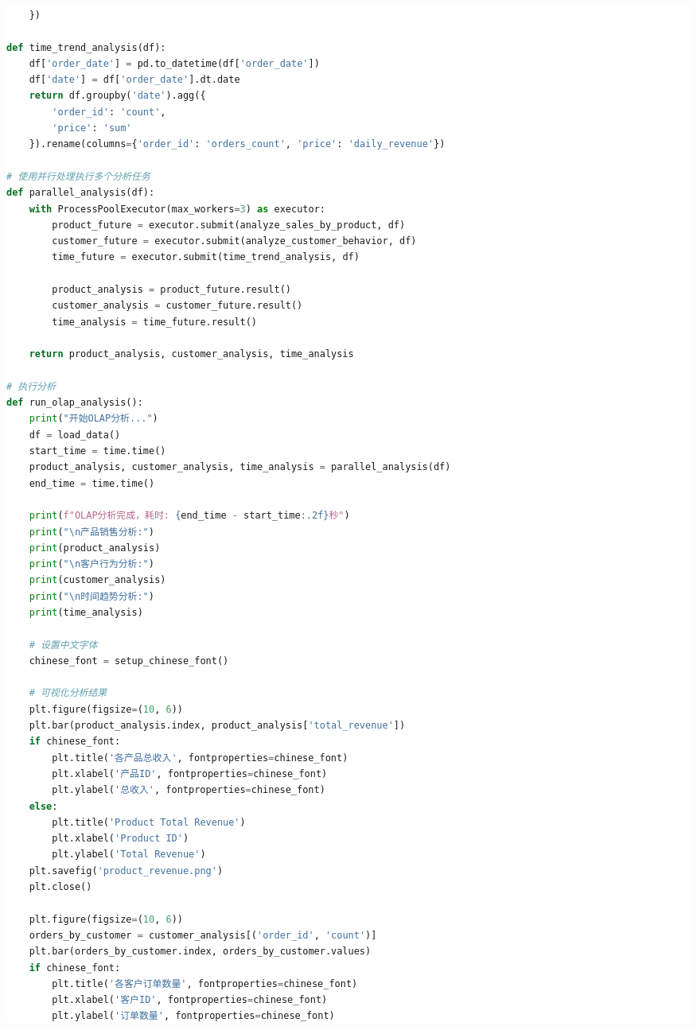 ```python
    })

def time_trend_analysis(df):
    df['order_date'] = pd.to_datetime(df['order_date'])
    df['date'] = df['order_date'].dt.date
    return df.groupby('date').agg({
        'order_id': 'count',
        'price': 'sum'
    }).rename(columns={'order_id': 'orders_count', 'price': 'daily_revenue'})

# 使用并行处理执行多个分析任务
def parallel_analysis(df):
    with ProcessPoolExecutor(max_workers=3) as executor:
        product_future = executor.submit(analyze_sales_by_product, df)
        customer_future = executor.submit(analyze_customer_behavior, df)
        time_future = executor.submit(time_trend_analysis, df)
        
        product_analysis = product_future.result()
        customer_analysis = customer_future.result()
        time_analysis = time_future.result()
    
    return product_analysis, customer_analysis, time_analysis

# 执行分析
def run_olap_analysis():
    print("开始OLAP分析...")
    df = load_data()
    start_time = time.time()
    product_analysis, customer_analysis, time_analysis = parallel_analysis(df)
    end_time = time.time()

    print(f"OLAP分析完成，耗时: {end_time - start_time:.2f}秒")
    print("\n产品销售分析:")
    print(product_analysis)
    print("\n客户行为分析:")
    print(customer_analysis)
    print("\n时间趋势分析:")
    print(time_analysis)

    # 设置中文字体
    chinese_font = setup_chinese_font()

    # 可视化分析结果
    plt.figure(figsize=(10, 6))
    plt.bar(product_analysis.index, product_analysis['total_revenue'])
    if chinese_font:
        plt.title('各产品总收入', fontproperties=chinese_font)
        plt.xlabel('产品ID', fontproperties=chinese_font)
        plt.ylabel('总收入', fontproperties=chinese_font)
    else:
        plt.title('Product Total Revenue')
        plt.xlabel('Product ID')
        plt.ylabel('Total Revenue')
    plt.savefig('product_revenue.png')
    plt.close()

    plt.figure(figsize=(10, 6))
    orders_by_customer = customer_analysis[('order_id', 'count')]
    plt.bar(orders_by_customer.index, orders_by_customer.values)
    if chinese_font:
        plt.title('各客户订单数量', fontproperties=chinese_font)
        plt.xlabel('客户ID', fontproperties=chinese_font)
        plt.ylabel('订单数量', fontproperties=chinese_font)
```